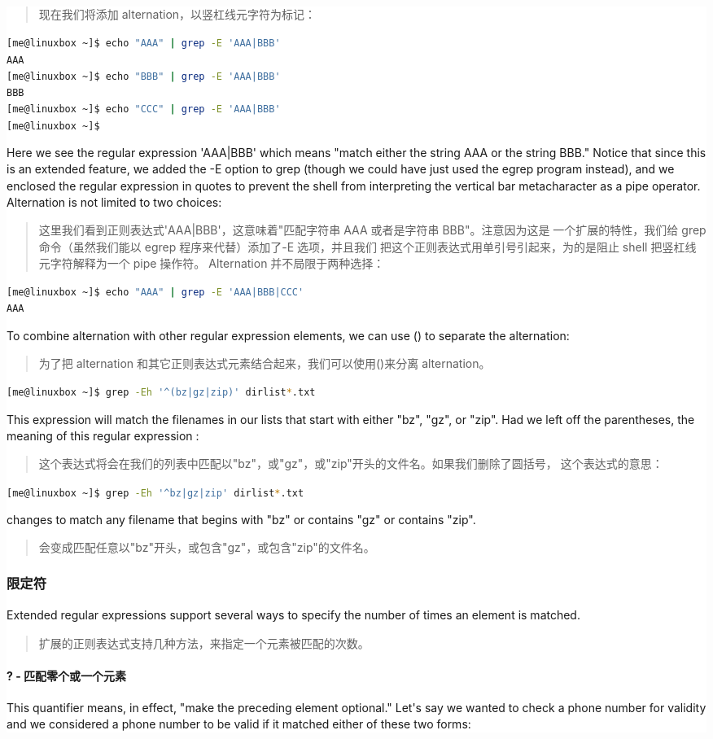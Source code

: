 > 现在我们将添加 alternation，以竖杠线元字符为标记：

```sh
[me@linuxbox ~]$ echo "AAA" | grep -E 'AAA|BBB'
AAA
[me@linuxbox ~]$ echo "BBB" | grep -E 'AAA|BBB'
BBB
[me@linuxbox ~]$ echo "CCC" | grep -E 'AAA|BBB'
[me@linuxbox ~]$
```

Here we see the regular expression 'AAA\|BBB' which means "match either the string AAA or the string BBB." Notice that since this is an extended feature, we added the -E option to grep (though we could have just used the egrep program instead), and we enclosed the regular expression in quotes to prevent the shell from interpreting the vertical bar metacharacter as a pipe operator. Alternation is not limited to two choices:

> 这里我们看到正则表达式'AAA\|BBB'，这意味着"匹配字符串 AAA 或者是字符串 BBB"。注意因为这是 一个扩展的特性，我们给 grep 命令（虽然我们能以 egrep 程序来代替）添加了-E 选项，并且我们 把这个正则表达式用单引号引起来，为的是阻止 shell 把竖杠线元字符解释为一个 pipe 操作符。 Alternation 并不局限于两种选择：

```sh
[me@linuxbox ~]$ echo "AAA" | grep -E 'AAA|BBB|CCC'
AAA
```

To combine alternation with other regular expression elements, we can use () to separate the alternation:

> 为了把 alternation 和其它正则表达式元素结合起来，我们可以使用()来分离 alternation。

```sh
[me@linuxbox ~]$ grep -Eh '^(bz|gz|zip)' dirlist*.txt
```

This expression will match the filenames in our lists that start with either "bz", "gz", or "zip". Had we left off the parentheses, the meaning of this regular expression :

> 这个表达式将会在我们的列表中匹配以"bz"，或"gz"，或"zip"开头的文件名。如果我们删除了圆括号， 这个表达式的意思：

```sh
[me@linuxbox ~]$ grep -Eh '^bz|gz|zip' dirlist*.txt
```

changes to match any filename that begins with "bz" or contains "gz" or contains "zip".

> 会变成匹配任意以"bz"开头，或包含"gz"，或包含"zip"的文件名。

### 限定符

Extended regular expressions support several ways to specify the number of times an element is matched.

> 扩展的正则表达式支持几种方法，来指定一个元素被匹配的次数。

#### ? - 匹配零个或一个元素

This quantifier means, in effect, "make the preceding element optional." Let's say we wanted to check a phone number for validity and we considered a phone number to be valid if it matched either of these two forms:
